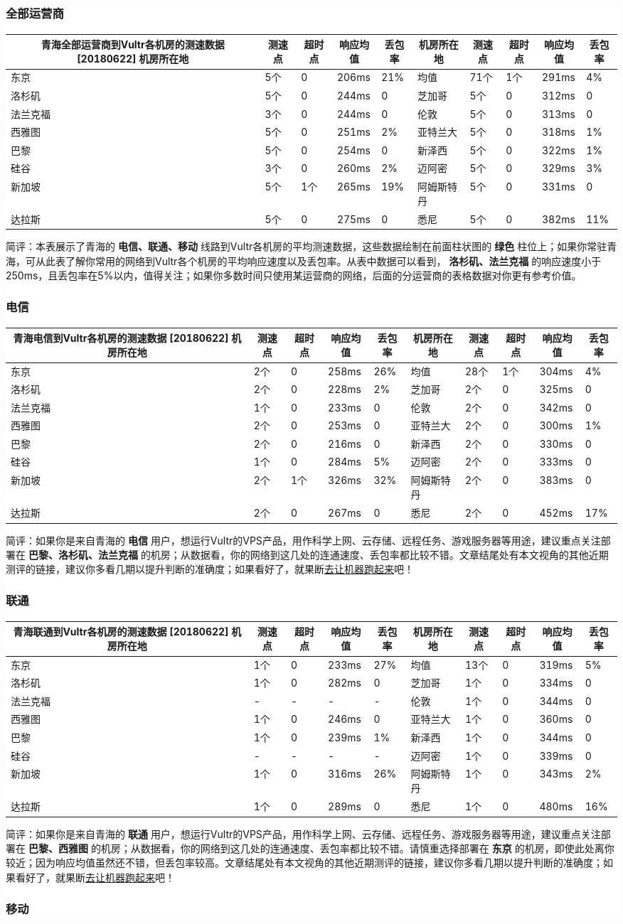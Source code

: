 ### 全部运营商

青海全部运营商到Vultr各机房的测速数据 [20180622] 机房所在地 | 测速点 | 超时点 | 响应均值 | 丢包率 | 机房所在地 | 测速点 | 超时点 | 响应均值 | 丢包率  
---|---|---|---|---|---|---|---|---|---  
东京 | 5个 | 0 | 206ms | 21% | 均值 | 71个 | 1个 | 291ms | 4%  
洛杉矶 | 5个 | 0 | 244ms | 0 | 芝加哥 | 5个 | 0 | 312ms | 0  
法兰克福 | 3个 | 0 | 244ms | 0 | 伦敦 | 5个 | 0 | 313ms | 0  
西雅图 | 5个 | 0 | 251ms | 2% | 亚特兰大 | 5个 | 0 | 318ms | 1%  
巴黎 | 5个 | 0 | 254ms | 0 | 新泽西 | 5个 | 0 | 322ms | 1%  
硅谷 | 3个 | 0 | 260ms | 2% | 迈阿密 | 5个 | 0 | 329ms | 3%  
新加坡 | 5个 | 1个 | 265ms | 19% | 阿姆斯特丹 | 5个 | 0 | 331ms | 0  
达拉斯 | 5个 | 0 | 275ms | 0 | 悉尼 | 5个 | 0 | 382ms | 11%  
  
简评：本表展示了青海的 **电信、联通、移动** 线路到Vultr各机房的平均测速数据，这些数据绘制在前面柱状图的 **绿色** 柱位上；如果你常驻青海，可从此表了解你常用的网络到Vultr各个机房的平均响应速度以及丢包率。从表中数据可以看到， **洛杉矶、法兰克福** 的响应速度小于250ms，且丢包率在5%以内，值得关注；如果你多数时间只使用某运营商的网络，后面的分运营商的表格数据对你更有参考价值。

### 电信

青海电信到Vultr各机房的测速数据 [20180622] 机房所在地 | 测速点 | 超时点 | 响应均值 | 丢包率 | 机房所在地 | 测速点 | 超时点 | 响应均值 | 丢包率  
---|---|---|---|---|---|---|---|---|---  
东京 | 2个 | 0 | 258ms | 26% | 均值 | 28个 | 1个 | 304ms | 4%  
洛杉矶 | 2个 | 0 | 228ms | 2% | 芝加哥 | 2个 | 0 | 325ms | 0  
法兰克福 | 1个 | 0 | 233ms | 0 | 伦敦 | 2个 | 0 | 342ms | 0  
西雅图 | 2个 | 0 | 253ms | 0 | 亚特兰大 | 2个 | 0 | 300ms | 1%  
巴黎 | 2个 | 0 | 216ms | 0 | 新泽西 | 2个 | 0 | 330ms | 0  
硅谷 | 1个 | 0 | 284ms | 5% | 迈阿密 | 2个 | 0 | 333ms | 0  
新加坡 | 2个 | 1个 | 326ms | 32% | 阿姆斯特丹 | 2个 | 0 | 383ms | 0  
达拉斯 | 2个 | 0 | 267ms | 0 | 悉尼 | 2个 | 0 | 452ms | 17%  
  
简评：如果你是来自青海的 **电信** 用户，想运行Vultr的VPS产品，用作科学上网、云存储、远程任务、游戏服务器等用途，建议重点关注部署在 **巴黎、洛杉矶、法兰克福** 的机房；从数据看，你的网络到这几处的连通速度、丢包率都比较不错。文章结尾处有本文视角的其他近期测评的链接，建议你多看几期以提升判断的准确度；如果看好了，就果断[去让机器跑起来](https://vps123.top/go/vultr/_1)吧！

### 联通

青海联通到Vultr各机房的测速数据 [20180622] 机房所在地 | 测速点 | 超时点 | 响应均值 | 丢包率 | 机房所在地 | 测速点 | 超时点 | 响应均值 | 丢包率  
---|---|---|---|---|---|---|---|---|---  
东京 | 1个 | 0 | 233ms | 27% | 均值 | 13个 | 0 | 319ms | 5%  
洛杉矶 | 1个 | 0 | 282ms | 0 | 芝加哥 | 1个 | 0 | 334ms | 0  
法兰克福 | - | - | - | - | 伦敦 | 1个 | 0 | 344ms | 0  
西雅图 | 1个 | 0 | 246ms | 0 | 亚特兰大 | 1个 | 0 | 360ms | 0  
巴黎 | 1个 | 0 | 239ms | 1% | 新泽西 | 1个 | 0 | 344ms | 0  
硅谷 | - | - | - | - | 迈阿密 | 1个 | 0 | 339ms | 0  
新加坡 | 1个 | 0 | 316ms | 26% | 阿姆斯特丹 | 1个 | 0 | 343ms | 2%  
达拉斯 | 1个 | 0 | 289ms | 0 | 悉尼 | 1个 | 0 | 480ms | 16%  
  
简评：如果你是来自青海的 **联通** 用户，想运行Vultr的VPS产品，用作科学上网、云存储、远程任务、游戏服务器等用途，建议重点关注部署在 **巴黎、西雅图** 的机房；从数据看，你的网络到这几处的连通速度、丢包率都比较不错。请慎重选择部署在 **东京** 的机房，即使此处离你较近；因为响应均值虽然还不错，但丢包率较高。文章结尾处有本文视角的其他近期测评的链接，建议你多看几期以提升判断的准确度；如果看好了，就果断[去让机器跑起来](https://vps123.top/go/vultr/_2)吧！

### 移动
